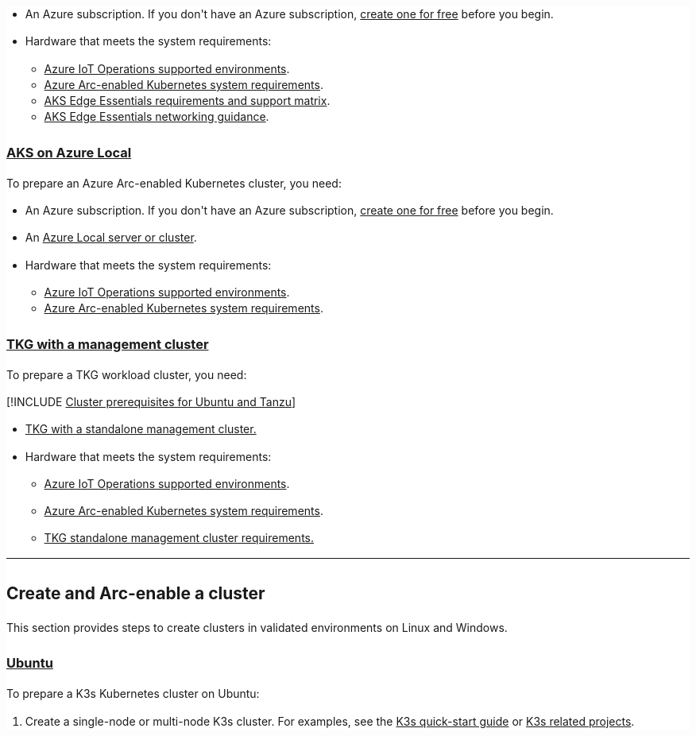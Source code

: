 * An Azure subscription. If you don't have an Azure subscription, [create one for free](https://azure.microsoft.com/pricing/purchase-options/azure-account?cid=msft_learn) before you begin.

* Hardware that meets the system requirements:

  * [Azure IoT Operations supported environments](./overview-deploy.md#supported-environments).
  * [Azure Arc-enabled Kubernetes system requirements](/azure/azure-arc/kubernetes/system-requirements).
  * [AKS Edge Essentials requirements and support matrix](/azure/aks/hybrid/aks-edge-system-requirements).
  * [AKS Edge Essentials networking guidance](/azure/aks/hybrid/aks-edge-concept-networking).

### [AKS on Azure Local](#tab/azure-local)

To prepare an Azure Arc-enabled Kubernetes cluster, you need:

* An Azure subscription. If you don't have an Azure subscription, [create one for free](https://azure.microsoft.com/pricing/purchase-options/azure-account?cid=msft_learn) before you begin.

* An [Azure Local server or cluster](/azure-stack/hci/overview).

* Hardware that meets the system requirements:

  * [Azure IoT Operations supported environments](./overview-deploy.md#supported-environments).
  * [Azure Arc-enabled Kubernetes system requirements](/azure/azure-arc/kubernetes/system-requirements).
    
### [TKG with a management cluster](#tab/tkgm)

To prepare a TKG workload cluster, you need:

[!INCLUDE [Cluster prerequisites for Ubuntu and Tanzu](../includes/cluster-prerequisites.md)]

- [TKG with a standalone management cluster.](https://techdocs.broadcom.com/us/en/vmware-tanzu/standalone-components/tanzu-kubernetes-grid/2-5/tkg/mgmt-index.html)

- Hardware that meets the system requirements:

  - [Azure IoT Operations supported environments](./overview-deploy.md#supported-environments).
  - [Azure Arc-enabled Kubernetes system requirements](/azure/azure-arc/kubernetes/system-requirements).
    
  - [TKG standalone management cluster requirements.](https://techdocs.broadcom.com/us/en/vmware-tanzu/standalone-components/tanzu-kubernetes-grid/2-5/tkg/mgmt-reqs-index.html)
    
---

## Create and Arc-enable a cluster

This section provides steps to create clusters in validated environments on Linux and Windows.

### [Ubuntu](#tab/ubuntu)

To prepare a K3s Kubernetes cluster on Ubuntu:

1. Create a single-node or multi-node K3s cluster. For examples, see the [K3s quick-start guide](https://docs.k3s.io/quick-start) or [K3s related projects](https://docs.k3s.io/related-projects).
